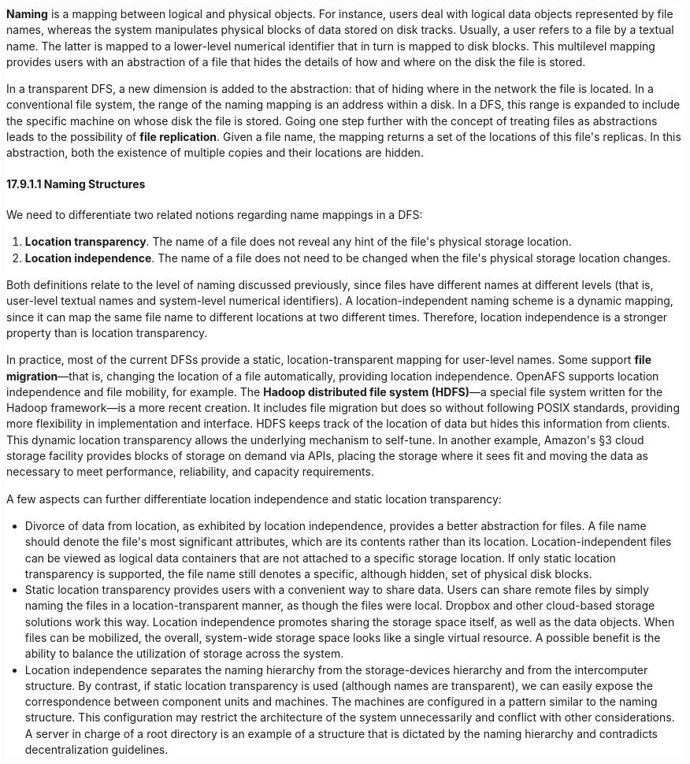 **Naming** is a mapping between logical and physical objects. For instance, users deal with logical data objects represented by file names, whereas the system manipulates physical blocks of data stored on disk tracks. Usually, a user refers to a file by a textual name. The latter is mapped to a lower-level numerical identifier that in turn is mapped to disk blocks. This multilevel mapping provides users with an abstraction of a file that hides the details of how and where on the disk the file is stored.

In a transparent DFS, a new dimension is added to the abstraction: that of hiding where in the network the file is located. In a conventional file system, the range of the naming mapping is an address within a disk. In a DFS, this range is expanded to include the specific machine on whose disk the file is stored. Going one step further with the concept of treating files as abstractions leads to the possibility of **file replication**. Given a file name, the mapping returns a set of the locations of this file's replicas. In this abstraction, both the existence of multiple copies and their locations are hidden.

#### 17.9.1.1 Naming Structures

We need to differentiate two related notions regarding name mappings in a DFS:

1. **Location transparency**. The name of a file does not reveal any hint of the file's physical storage location.
1. **Location independence**. The name of a file does not need to be changed when the file's physical storage location changes.

Both definitions relate to the level of naming discussed previously, since files have different names at different levels (that is, user-level textual names and system-level numerical identifiers). A location-independent naming scheme is a dynamic mapping, since it can map the same file name to different locations at two different times. Therefore, location independence is a stronger property than is location transparency.

In practice, most of the current DFSs provide a static, location-transparent mapping for user-level names. Some support **file migration**—that is, changing the location of a file automatically, providing location independence. OpenAFS supports location independence and file mobility, for example. The **Hadoop distributed file system (HDFS)**—a special file system written for the Hadoop framework—is a more recent creation. It includes file migration but does so without following POSIX standards, providing more flexibility in implementation and interface. HDFS keeps track of the location of data but hides this information from clients. This dynamic location transparency allows the underlying mechanism to self-tune. In another example, Amazon's §3 cloud storage facility provides blocks of storage on demand via APIs, placing the storage where it sees fit and moving the data as necessary to meet performance, reliability, and capacity requirements.

A few aspects can further differentiate location independence and static location transparency:

- Divorce of data from location, as exhibited by location independence, provides a better abstraction for files. A file name should denote the file's most significant attributes, which are its contents rather than its location. Location-independent files can be viewed as logical data containers that are not attached to a specific storage location. If only static location transparency is supported, the file name still denotes a specific, although hidden, set of physical disk blocks.
- Static location transparency provides users with a convenient way to share data. Users can share remote files by simply naming the files in a location-transparent manner, as though the files were local. Dropbox and other cloud-based storage solutions work this way. Location independence promotes sharing the storage space itself, as well as the data objects. When files can be mobilized, the overall, system-wide storage space looks like a single virtual resource. A possible benefit is the ability to balance the utilization of storage across the system.
- Location independence separates the naming hierarchy from the storage-devices hierarchy and from the intercomputer structure. By contrast, if static location transparency is used (although names are transparent), we can easily expose the correspondence between component units and machines. The machines are configured in a pattern similar to the naming structure. This configuration may restrict the architecture of the system unnecessarily and conflict with other considerations. A server in charge of a root directory is an example of a structure that is dictated by the naming hierarchy and contradicts decentralization guidelines.
